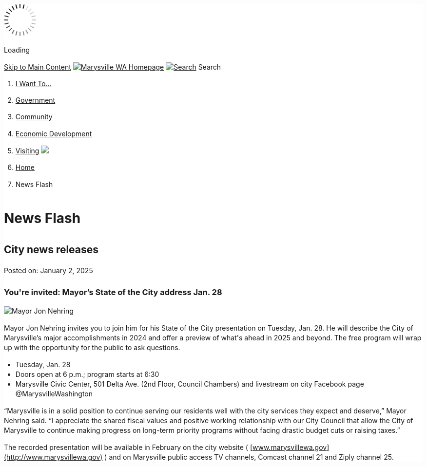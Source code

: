   ![Loading](images/29b064ce5f3fac784b14f1ae5d5b8dafc6d52f09fa98e32a9ca2ce302eb1c1f0.gif) 

Loading

  [Skip to Main Content](http://www.marysvillewa.gov/CivicAlerts.aspx?AID=1180#contentarea)   [![Marysville WA Homepage](images/b68a04280d930b6fea090e4dddb7043d6212d591939e10dfd101fef31bedc2a6)](http://www.marysvillewa.gov/CivicAlerts.aspx?AID=1180)   [![Search](images/25c3b7f49d80f120beef8ee347e0b7f4e6e1c68376fdebfd223758993b185c57)](http://www.marysvillewa.gov/Search/Results) Search 

 1.  [I Want To...](http://www.marysvillewa.gov/70/I-Want-To) 
 1.  [Government](http://www.marysvillewa.gov/27/Government) 
 1.  [Community](http://www.marysvillewa.gov/31/Community) 
 1.  [Economic Development](http://www.marysvillewa.gov/35/Economic-Development) 
 1.  [Visiting](http://www.marysvillewa.gov/9/Visiting) 
  ![](images/6b22f354fd50c2b7a4c68d86ffe7f46b2fb7933049633884a5d27adcdf464de2)  

 1.  [Home](http://www.marysvillewa.gov/CivicAlerts.aspx?AID=1180) 
 1. News Flash

# News Flash

## City news releases

 Posted on: January 2, 2025 

### You're invited: Mayor’s State of the City address Jan. 28

  ![Mayor Jon Nehring](images/06ea0b9837dac31eafade29425c1db67343bf6b4bf511d89d175c4e7bfe3133f)  

Mayor Jon Nehring invites you to join him for his State of the City presentation on Tuesday, Jan. 28. He will describe the City of Marysville’s major accomplishments in 2024 and offer a preview of what's ahead in 2025 and beyond. The free program will wrap up with the opportunity for the public to ask questions. 

 * Tuesday, Jan. 28
 * Doors open at 6 p.m.; program starts at 6:30
 * Marysville Civic Center, 501 Delta Ave. (2nd Floor, Council Chambers) and livestream on city Facebook page @MarysvilleWashington

“Marysville is in a solid position to continue serving our residents well with the city services they expect and deserve,” Mayor Nehring said. “I appreciate the shared fiscal values and positive working relationship with our City Council that allow the City of Marysville to continue making progress on long-term priority programs without facing drastic budget cuts or raising taxes.” 

The recorded presentation will be available in February on the city website ( [www.marysvillewa.gov](http://www.marysvillewa.gov) ) and on Marysville public access TV channels, Comcast channel 21 and Ziply channel 25.
